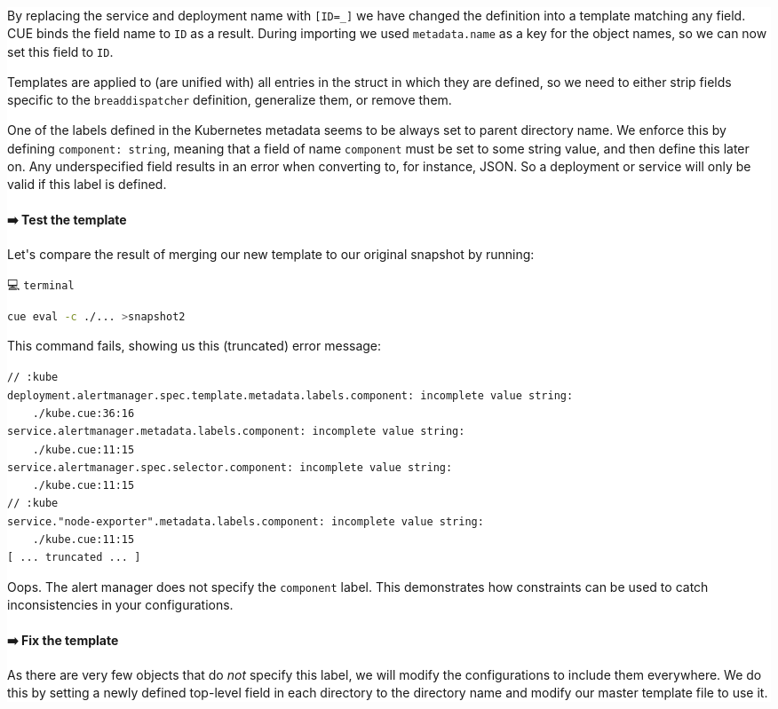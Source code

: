By replacing the service and deployment name with `[ID=_]` we have changed the
definition into a template matching any field.
CUE binds the field name to `ID` as a result.
During importing we used `metadata.name` as a key for the object names,
so we can now set this field to `ID`.

Templates are applied to (are unified with) all entries in the struct in which
they are defined,
so we need to either strip fields specific to the `breaddispatcher` definition,
generalize them, or remove them.

One of the labels defined in the Kubernetes metadata seems to be always set
to parent directory name.
We enforce this by defining `component: string`, meaning that a field
of name `component` must be set to some string value, and then define this
later on.
Any underspecified field results in an error when converting to, for instance,
JSON.
So a deployment or service will only be valid if this label is defined.



#### :arrow_right: Test the template

Let's compare the result of merging our new template to our original snapshot by running:

:computer: `terminal`
```sh
cue eval -c ./... >snapshot2
```

This command fails, showing us this (truncated) error message:

```
// :kube
deployment.alertmanager.spec.template.metadata.labels.component: incomplete value string:
    ./kube.cue:36:16
service.alertmanager.metadata.labels.component: incomplete value string:
    ./kube.cue:11:15
service.alertmanager.spec.selector.component: incomplete value string:
    ./kube.cue:11:15
// :kube
service."node-exporter".metadata.labels.component: incomplete value string:
    ./kube.cue:11:15
[ ... truncated ... ]
```

Oops.
The alert manager does not specify the `component` label.
This demonstrates how constraints can be used to catch inconsistencies
in your configurations.

#### :arrow_right: Fix the template

As there are very few objects that do *not* specify this label, we will modify
the configurations to include them everywhere.
We do this by setting a newly defined top-level field in each directory
to the directory name and modify our master template file to use it.
